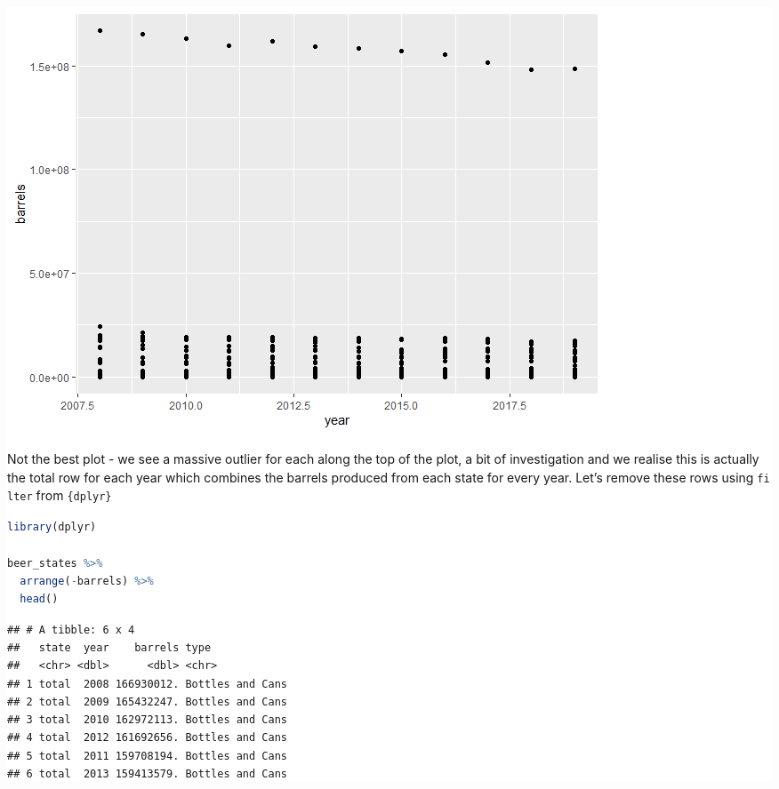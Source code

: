 ![](Building-a-ggplot_files/figure-gfm/unnamed-chunk-5-1.png)

Not the best plot - we see a massive outlier for each along the top of
the plot, a bit of investigation and we realise this is actually the
total row for each year which combines the barrels produced from each
state for every year. Let’s remove these rows using `filter` from
`{dplyr}`

``` r
library(dplyr)

beer_states %>%
  arrange(-barrels) %>% 
  head()
```

    ## # A tibble: 6 x 4
    ##   state  year    barrels type            
    ##   <chr> <dbl>      <dbl> <chr>           
    ## 1 total  2008 166930012. Bottles and Cans
    ## 2 total  2009 165432247. Bottles and Cans
    ## 3 total  2010 162972113. Bottles and Cans
    ## 4 total  2012 161692656. Bottles and Cans
    ## 5 total  2011 159708194. Bottles and Cans
    ## 6 total  2013 159413579. Bottles and Cans
